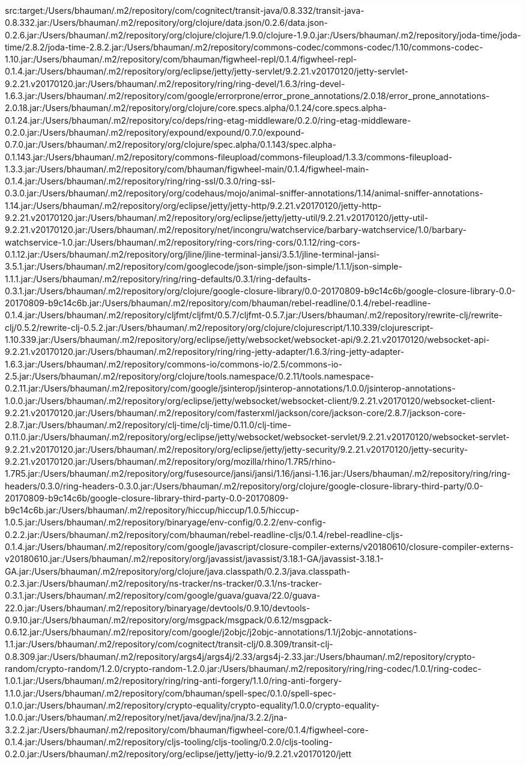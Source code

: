src:target:/Users/bhauman/.m2/repository/com/cognitect/transit-java/0.8.332/transit-java-0.8.332.jar:/Users/bhauman/.m2/repository/org/clojure/data.json/0.2.6/data.json-0.2.6.jar:/Users/bhauman/.m2/repository/org/clojure/clojure/1.9.0/clojure-1.9.0.jar:/Users/bhauman/.m2/repository/joda-time/joda-time/2.8.2/joda-time-2.8.2.jar:/Users/bhauman/.m2/repository/commons-codec/commons-codec/1.10/commons-codec-1.10.jar:/Users/bhauman/.m2/repository/com/bhauman/figwheel-repl/0.1.4/figwheel-repl-0.1.4.jar:/Users/bhauman/.m2/repository/org/eclipse/jetty/jetty-servlet/9.2.21.v20170120/jetty-servlet-9.2.21.v20170120.jar:/Users/bhauman/.m2/repository/ring/ring-devel/1.6.3/ring-devel-1.6.3.jar:/Users/bhauman/.m2/repository/com/google/errorprone/error_prone_annotations/2.0.18/error_prone_annotations-2.0.18.jar:/Users/bhauman/.m2/repository/org/clojure/core.specs.alpha/0.1.24/core.specs.alpha-0.1.24.jar:/Users/bhauman/.m2/repository/co/deps/ring-etag-middleware/0.2.0/ring-etag-middleware-0.2.0.jar:/Users/bhauman/.m2/repository/expound/expound/0.7.0/expound-0.7.0.jar:/Users/bhauman/.m2/repository/org/clojure/spec.alpha/0.1.143/spec.alpha-0.1.143.jar:/Users/bhauman/.m2/repository/commons-fileupload/commons-fileupload/1.3.3/commons-fileupload-1.3.3.jar:/Users/bhauman/.m2/repository/com/bhauman/figwheel-main/0.1.4/figwheel-main-0.1.4.jar:/Users/bhauman/.m2/repository/ring/ring-ssl/0.3.0/ring-ssl-0.3.0.jar:/Users/bhauman/.m2/repository/org/codehaus/mojo/animal-sniffer-annotations/1.14/animal-sniffer-annotations-1.14.jar:/Users/bhauman/.m2/repository/org/eclipse/jetty/jetty-http/9.2.21.v20170120/jetty-http-9.2.21.v20170120.jar:/Users/bhauman/.m2/repository/org/eclipse/jetty/jetty-util/9.2.21.v20170120/jetty-util-9.2.21.v20170120.jar:/Users/bhauman/.m2/repository/net/incongru/watchservice/barbary-watchservice/1.0/barbary-watchservice-1.0.jar:/Users/bhauman/.m2/repository/ring-cors/ring-cors/0.1.12/ring-cors-0.1.12.jar:/Users/bhauman/.m2/repository/org/jline/jline-terminal-jansi/3.5.1/jline-terminal-jansi-3.5.1.jar:/Users/bhauman/.m2/repository/com/googlecode/json-simple/json-simple/1.1.1/json-simple-1.1.1.jar:/Users/bhauman/.m2/repository/ring/ring-defaults/0.3.1/ring-defaults-0.3.1.jar:/Users/bhauman/.m2/repository/org/clojure/google-closure-library/0.0-20170809-b9c14c6b/google-closure-library-0.0-20170809-b9c14c6b.jar:/Users/bhauman/.m2/repository/com/bhauman/rebel-readline/0.1.4/rebel-readline-0.1.4.jar:/Users/bhauman/.m2/repository/cljfmt/cljfmt/0.5.7/cljfmt-0.5.7.jar:/Users/bhauman/.m2/repository/rewrite-clj/rewrite-clj/0.5.2/rewrite-clj-0.5.2.jar:/Users/bhauman/.m2/repository/org/clojure/clojurescript/1.10.339/clojurescript-1.10.339.jar:/Users/bhauman/.m2/repository/org/eclipse/jetty/websocket/websocket-api/9.2.21.v20170120/websocket-api-9.2.21.v20170120.jar:/Users/bhauman/.m2/repository/ring/ring-jetty-adapter/1.6.3/ring-jetty-adapter-1.6.3.jar:/Users/bhauman/.m2/repository/commons-io/commons-io/2.5/commons-io-2.5.jar:/Users/bhauman/.m2/repository/org/clojure/tools.namespace/0.2.11/tools.namespace-0.2.11.jar:/Users/bhauman/.m2/repository/com/google/jsinterop/jsinterop-annotations/1.0.0/jsinterop-annotations-1.0.0.jar:/Users/bhauman/.m2/repository/org/eclipse/jetty/websocket/websocket-client/9.2.21.v20170120/websocket-client-9.2.21.v20170120.jar:/Users/bhauman/.m2/repository/com/fasterxml/jackson/core/jackson-core/2.8.7/jackson-core-2.8.7.jar:/Users/bhauman/.m2/repository/clj-time/clj-time/0.11.0/clj-time-0.11.0.jar:/Users/bhauman/.m2/repository/org/eclipse/jetty/websocket/websocket-servlet/9.2.21.v20170120/websocket-servlet-9.2.21.v20170120.jar:/Users/bhauman/.m2/repository/org/eclipse/jetty/jetty-security/9.2.21.v20170120/jetty-security-9.2.21.v20170120.jar:/Users/bhauman/.m2/repository/org/mozilla/rhino/1.7R5/rhino-1.7R5.jar:/Users/bhauman/.m2/repository/org/fusesource/jansi/jansi/1.16/jansi-1.16.jar:/Users/bhauman/.m2/repository/ring/ring-headers/0.3.0/ring-headers-0.3.0.jar:/Users/bhauman/.m2/repository/org/clojure/google-closure-library-third-party/0.0-20170809-b9c14c6b/google-closure-library-third-party-0.0-20170809-b9c14c6b.jar:/Users/bhauman/.m2/repository/hiccup/hiccup/1.0.5/hiccup-1.0.5.jar:/Users/bhauman/.m2/repository/binaryage/env-config/0.2.2/env-config-0.2.2.jar:/Users/bhauman/.m2/repository/com/bhauman/rebel-readline-cljs/0.1.4/rebel-readline-cljs-0.1.4.jar:/Users/bhauman/.m2/repository/com/google/javascript/closure-compiler-externs/v20180610/closure-compiler-externs-v20180610.jar:/Users/bhauman/.m2/repository/org/javassist/javassist/3.18.1-GA/javassist-3.18.1-GA.jar:/Users/bhauman/.m2/repository/org/clojure/java.classpath/0.2.3/java.classpath-0.2.3.jar:/Users/bhauman/.m2/repository/ns-tracker/ns-tracker/0.3.1/ns-tracker-0.3.1.jar:/Users/bhauman/.m2/repository/com/google/guava/guava/22.0/guava-22.0.jar:/Users/bhauman/.m2/repository/binaryage/devtools/0.9.10/devtools-0.9.10.jar:/Users/bhauman/.m2/repository/org/msgpack/msgpack/0.6.12/msgpack-0.6.12.jar:/Users/bhauman/.m2/repository/com/google/j2objc/j2objc-annotations/1.1/j2objc-annotations-1.1.jar:/Users/bhauman/.m2/repository/com/cognitect/transit-clj/0.8.309/transit-clj-0.8.309.jar:/Users/bhauman/.m2/repository/args4j/args4j/2.33/args4j-2.33.jar:/Users/bhauman/.m2/repository/crypto-random/crypto-random/1.2.0/crypto-random-1.2.0.jar:/Users/bhauman/.m2/repository/ring/ring-codec/1.0.1/ring-codec-1.0.1.jar:/Users/bhauman/.m2/repository/ring/ring-anti-forgery/1.1.0/ring-anti-forgery-1.1.0.jar:/Users/bhauman/.m2/repository/com/bhauman/spell-spec/0.1.0/spell-spec-0.1.0.jar:/Users/bhauman/.m2/repository/crypto-equality/crypto-equality/1.0.0/crypto-equality-1.0.0.jar:/Users/bhauman/.m2/repository/net/java/dev/jna/jna/3.2.2/jna-3.2.2.jar:/Users/bhauman/.m2/repository/com/bhauman/figwheel-core/0.1.4/figwheel-core-0.1.4.jar:/Users/bhauman/.m2/repository/cljs-tooling/cljs-tooling/0.2.0/cljs-tooling-0.2.0.jar:/Users/bhauman/.m2/repository/org/eclipse/jetty/jetty-io/9.2.21.v20170120/jett